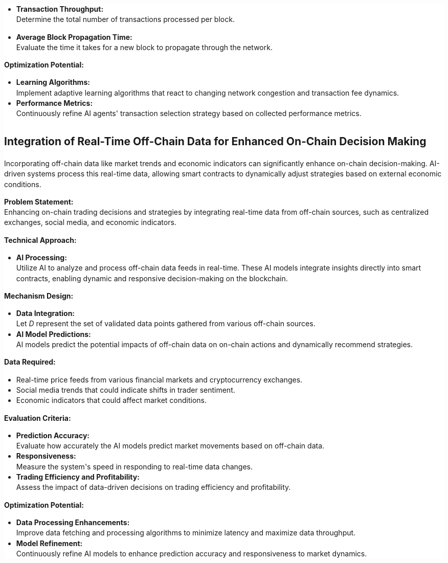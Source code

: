 - **Transaction Throughput:**  
  Determine the total number of transactions processed per block.

- **Average Block Propagation Time:**  
  Evaluate the time it takes for a new block to propagate through the network.

**Optimization Potential:**  
- **Learning Algorithms:**  
  Implement adaptive learning algorithms that react to changing network congestion and transaction fee dynamics.
- **Performance Metrics:**  
  Continuously refine AI agents' transaction selection strategy based on collected performance metrics.


## Integration of Real-Time Off-Chain Data for Enhanced On-Chain Decision Making 

Incorporating off-chain data like market trends and economic indicators can significantly enhance on-chain decision-making. AI-driven systems process this real-time data, allowing smart contracts to dynamically adjust strategies based on external economic conditions.

**Problem Statement:**  
Enhancing on-chain trading decisions and strategies by integrating real-time data from off-chain sources, such as centralized exchanges, social media, and economic indicators.

**Technical Approach:**  
- **AI Processing:**  
  Utilize AI to analyze and process off-chain data feeds in real-time. These AI models integrate insights directly into smart contracts, enabling dynamic and responsive decision-making on the blockchain.

**Mechanism Design:**  
- **Data Integration:**  
  Let $D$ represent the set of validated data points gathered from various off-chain sources.
- **AI Model Predictions:**  
  AI models predict the potential impacts of off-chain data on on-chain actions and dynamically recommend strategies.

**Data Required:**  
- Real-time price feeds from various financial markets and cryptocurrency exchanges.
- Social media trends that could indicate shifts in trader sentiment.
- Economic indicators that could affect market conditions.

**Evaluation Criteria:**  
- **Prediction Accuracy:**  
  Evaluate how accurately the AI models predict market movements based on off-chain data.
- **Responsiveness:**  
  Measure the system's speed in responding to real-time data changes.
- **Trading Efficiency and Profitability:**  
  Assess the impact of data-driven decisions on trading efficiency and profitability.

**Optimization Potential:**  
- **Data Processing Enhancements:**  
  Improve data fetching and processing algorithms to minimize latency and maximize data throughput.
- **Model Refinement:**  
  Continuously refine AI models to enhance prediction accuracy and responsiveness to market dynamics.
